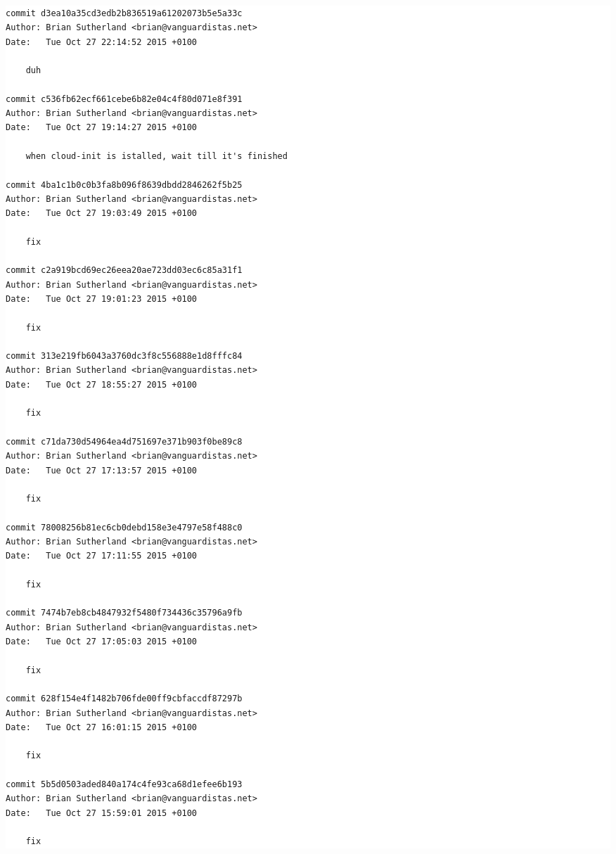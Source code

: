     commit d3ea10a35cd3edb2b836519a61202073b5e5a33c
    Author: Brian Sutherland <brian@vanguardistas.net>
    Date:   Tue Oct 27 22:14:52 2015 +0100
    
        duh
    
    commit c536fb62ecf661cebe6b82e04c4f80d071e8f391
    Author: Brian Sutherland <brian@vanguardistas.net>
    Date:   Tue Oct 27 19:14:27 2015 +0100
    
        when cloud-init is istalled, wait till it's finished
    
    commit 4ba1c1b0c0b3fa8b096f8639dbdd2846262f5b25
    Author: Brian Sutherland <brian@vanguardistas.net>
    Date:   Tue Oct 27 19:03:49 2015 +0100
    
        fix
    
    commit c2a919bcd69ec26eea20ae723dd03ec6c85a31f1
    Author: Brian Sutherland <brian@vanguardistas.net>
    Date:   Tue Oct 27 19:01:23 2015 +0100
    
        fix
    
    commit 313e219fb6043a3760dc3f8c556888e1d8fffc84
    Author: Brian Sutherland <brian@vanguardistas.net>
    Date:   Tue Oct 27 18:55:27 2015 +0100
    
        fix
    
    commit c71da730d54964ea4d751697e371b903f0be89c8
    Author: Brian Sutherland <brian@vanguardistas.net>
    Date:   Tue Oct 27 17:13:57 2015 +0100
    
        fix
    
    commit 78008256b81ec6cb0debd158e3e4797e58f488c0
    Author: Brian Sutherland <brian@vanguardistas.net>
    Date:   Tue Oct 27 17:11:55 2015 +0100
    
        fix
    
    commit 7474b7eb8cb4847932f5480f734436c35796a9fb
    Author: Brian Sutherland <brian@vanguardistas.net>
    Date:   Tue Oct 27 17:05:03 2015 +0100
    
        fix
    
    commit 628f154e4f1482b706fde00ff9cbfaccdf87297b
    Author: Brian Sutherland <brian@vanguardistas.net>
    Date:   Tue Oct 27 16:01:15 2015 +0100
    
        fix
    
    commit 5b5d0503aded840a174c4fe93ca68d1efee6b193
    Author: Brian Sutherland <brian@vanguardistas.net>
    Date:   Tue Oct 27 15:59:01 2015 +0100
    
        fix
    